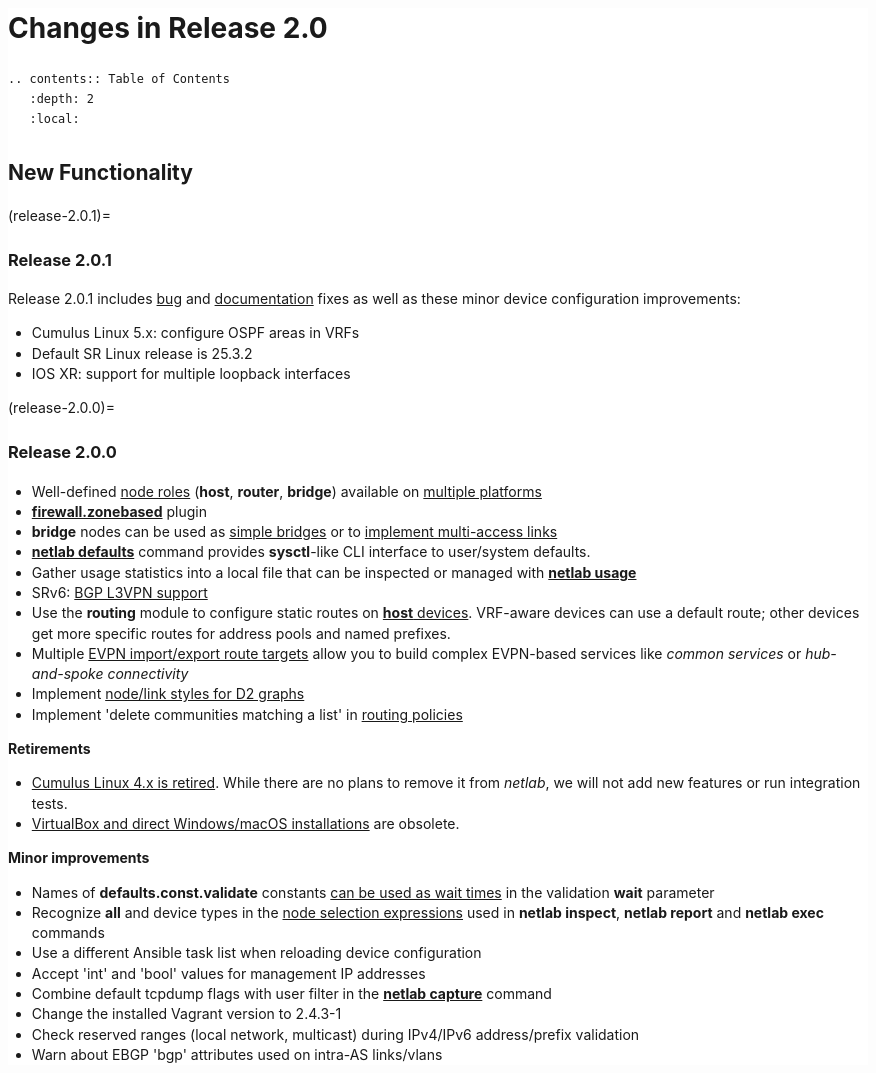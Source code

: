 # Changes in Release 2.0

```eval_rst
.. contents:: Table of Contents
   :depth: 2
   :local:
```

## New Functionality

(release-2.0.1)=
### Release 2.0.1

Release 2.0.1 includes [bug](bug-fixes-2.0.1) and [documentation](doc-fixes-2.0.1) fixes as well as these minor device configuration improvements:

* Cumulus Linux 5.x: configure OSPF areas in VRFs
* Default SR Linux release is 25.3.2
* IOS XR: support for multiple loopback interfaces

(release-2.0.0)=
### Release 2.0.0

* Well-defined [node roles](node-router-host) (**host**, **router**, **bridge**) available on [multiple platforms](platform-host)
* **[firewall.zonebased](plugin-firewall-zonebased)** plugin
* **bridge** nodes can be used as [simple bridges](node-role-bridge) or to [implement multi-access links](node-bridge-lan)
* **[netlab defaults](netlab-defaults)** command provides **sysctl**-like CLI interface to user/system defaults.
* Gather usage statistics into a local file that can be inspected or managed with **[netlab usage](netlab-usage)**
* SRv6: [BGP L3VPN support](module-srv6)
* Use the **routing** module to configure static routes on [**host** devices](node-role-host). VRF-aware devices can use a default route; other devices get more specific routes for address pools and named prefixes.
* Multiple [EVPN import/export route targets](evpn-vlan-service) allow you to build complex EVPN-based services like *common services* or *hub-and-spoke connectivity*
* Implement [node/link styles for D2 graphs](outputs-d2-link-node-attributes)
* Implement 'delete communities matching a list' in [routing policies](generic-routing-policies)

**Retirements**

* [Cumulus Linux 4.x is retired](caveats-cumulus). While there are no plans to remove it from _netlab_, we will not add new features or run integration tests.
* [VirtualBox and direct Windows/macOS installations](lab-virtualbox) are obsolete.

**Minor improvements**

* Names of **defaults.const.validate** constants [can be used as wait times](validate-retry) in the validation **wait** parameter
* Recognize **all** and device types in the [node selection expressions](netlab-inspect-node) used in **netlab inspect**, **netlab report** and **netlab exec** commands
* Use a different Ansible task list when reloading device configuration
* Accept 'int' and 'bool' values for management IP addresses
* Combine default tcpdump flags with user filter in the **[netlab capture](netlab-capture)** command
* Change the installed Vagrant version to 2.4.3-1
* Check reserved ranges (local network, multicast) during IPv4/IPv6 address/prefix validation
* Warn about EBGP 'bgp' attributes used on intra-AS links/vlans
